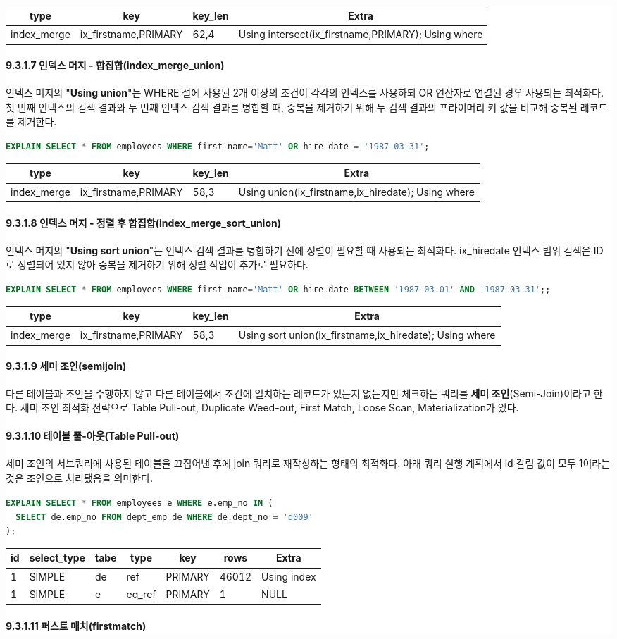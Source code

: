 | type | key | key_len | Extra |
|---|---|---|---|
| index_merge | ix_firstname,PRIMARY | 62,4 | Using intersect(ix_firstname,PRIMARY); Using where |

#### 9.3.1.7 인덱스 머지 - 합집합(index_merge_union)

인덱스 머지의 "**Using union**"는 WHERE 절에 사용된 2개 이상의 조건이 각각의 인덱스를 사용하되 OR 연산자로 연결된 경우 사용되는 최적화다.
첫 번째 인덱스의 검색 결과와 두 번째 인덱스 검색 결과를 병합할 때, 중복을 제거하기 위해 두 검색 결과의 프라이머리 키 값을 비교해 중복된 레코드를 제거한다.

```SQL
EXPLAIN SELECT * FROM employees WHERE first_name='Matt' OR hire_date = '1987-03-31';
```

| type | key | key_len | Extra |
|---|---|---|---|
| index_merge | ix_firstname,PRIMARY | 58,3 | Using union(ix_firstname,ix_hiredate); Using where |

#### 9.3.1.8 인덱스 머지 - 정렬 후 합집합(index_merge_sort_union)

인덱스 머지의 "**Using sort union**"는 인덱스 검색 결과를 병합하기 전에 정렬이 필요할 때 사용되는 최적화다.
ix_hiredate 인덱스 범위 검색은 ID로 정렬되어 있지 않아 중복을 제거하기 위해 정렬 작업이 추가로 필요하다.

```SQL
EXPLAIN SELECT * FROM employees WHERE first_name='Matt' OR hire_date BETWEEN '1987-03-01' AND '1987-03-31';;
```

| type | key | key_len | Extra |
|---|---|---|---|
| index_merge | ix_firstname,PRIMARY | 58,3 | Using sort union(ix_firstname,ix_hiredate); Using where |

#### 9.3.1.9 세미 조인(semijoin)

다른 테이블과 조인을 수행하지 않고 다른 테이블에서 조건에 일치하는 레코드가 있는지 없는지만 체크하는 쿼리를 **세미 조인**(Semi-Join)이라고 한다.
세미 조인 최적화 전략으로 Table Pull-out, Duplicate Weed-out, First Match, Loose Scan, Materialization가 있다.

#### 9.3.1.10 테이블 풀-아웃(Table Pull-out)

세미 조인의 서브쿼리에 사용된 테이블을 끄집어낸 후에 join 쿼리로 재작성하는 형태의 최적화다.
아래 쿼리 실행 계획에서 id 칼럼 값이 모두 1이라는 것은 조인으로 처리됐음을 의미한다.

```SQL
EXPLAIN SELECT * FROM employees e WHERE e.emp_no IN (
  SELECT de.emp_no FROM dept_emp de WHERE de.dept_no = 'd009'
);
```

| id | select_type | tabe | type | key | rows | Extra |
|---|---|---|---|---|---|---|
| 1 | SIMPLE | de | ref | PRIMARY | 46012 | Using index |
| 1 | SIMPLE | e | eq_ref | PRIMARY | 1 | NULL |

#### 9.3.1.11 퍼스트 매치(firstmatch)
